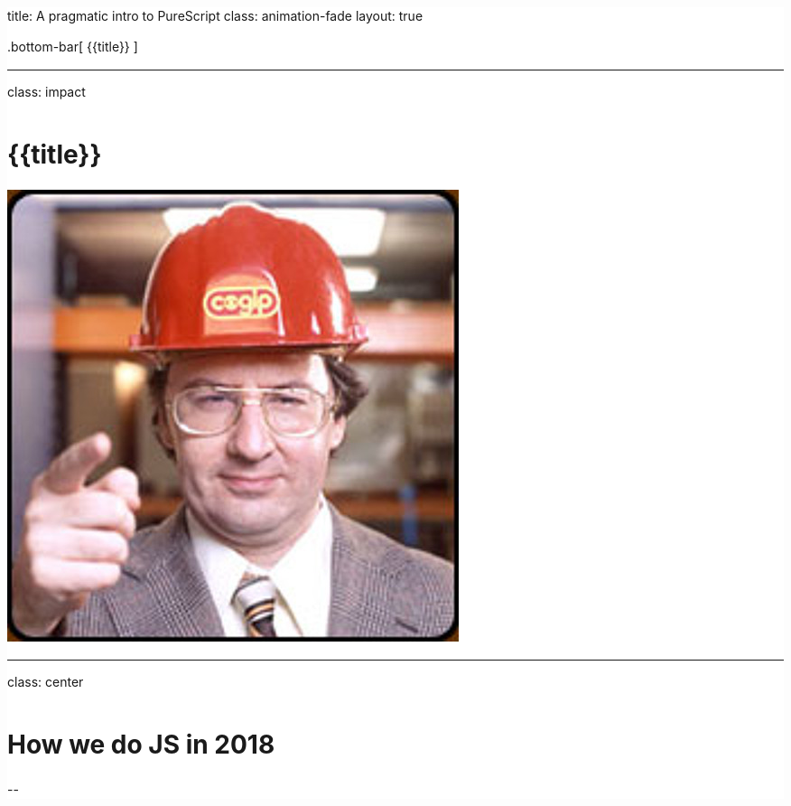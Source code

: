 title: A pragmatic intro to PureScript
class: animation-fade
layout: true


.bottom-bar[
  {{title}}
]

---

class: impact

# {{title}}

<img src="img/cogip-safe.jpg" />

---

class: center

# How we do JS in 2018

--
